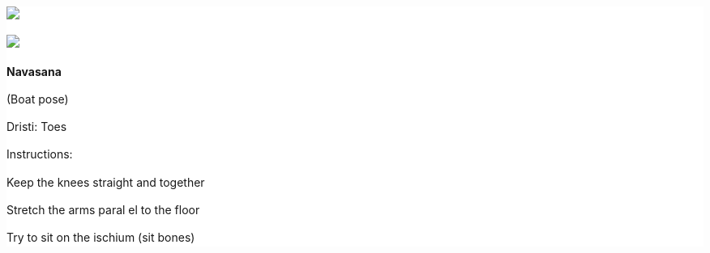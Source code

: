   <p class="calibre1">
  </p>
  <p class="calibre1">
  </p>
  <p class="calibre1">
  </p>
  <p class="calibre1">
  </p>
  <p class="calibre1">
  </p>
  <p class="calibre1">
  </p>
  <p class="calibre1">
  </p>
  <p class="calibre1">
  </p>
  <p class="calibre1">
  </p>
  <p class="calibre1">
  </p>
  <p class="calibre1">
   <a id="p158">
   </a>
  </p>
  <p class="calibre1 text-center">
   <img class="calibre2" src="../../assets/img/index-158_2.jpg"/>
  </p>
  <p class="calibre1 text-center">
   <img class="calibre2" src="../../assets/img/index-158_3.jpg"/>
  </p>
  <p class="calibre1">
  </p>
  <p class="calibre1">
   <b class="calibre3">
    Navasana
   </b>
  </p>
  <p class="calibre1">
   (Boat pose)
  </p>
  <p class="calibre1">
   Dristi: Toes
  </p>
  <p class="calibre1">
  </p>
  <p class="calibre1">
  </p>
  <p class="calibre1">
  </p>
  <p class="calibre1">
   Instructions:
  </p>
  <p class="calibre1">
   Keep the knees straight and together
  </p>
  <p class="calibre1">
   Stretch the arms paral el to the floor
  </p>
  <p class="calibre1">
   Try to sit on the ischium (sit bones)
  </p>
  <p class="calibre1">